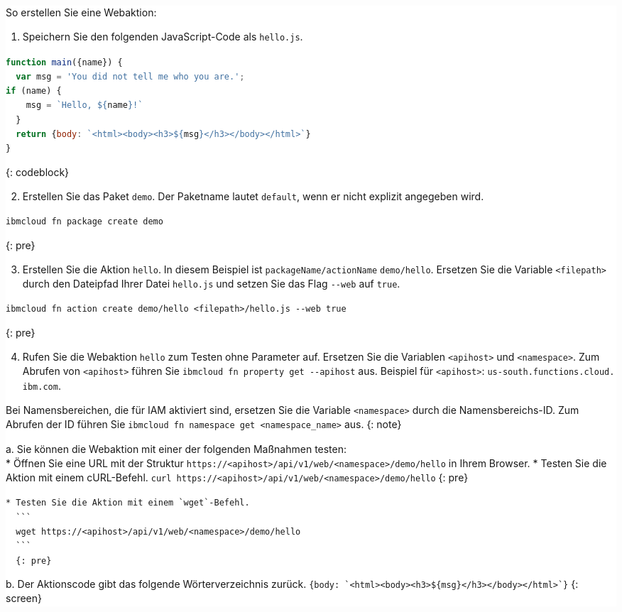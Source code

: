 So erstellen Sie eine Webaktion:  

1. Speichern Sie den folgenden JavaScript-Code als `hello.js`. 

  ```javascript
  function main({name}) {
    var msg = 'You did not tell me who you are.';
  if (name) {
      msg = `Hello, ${name}!`
    }
    return {body: `<html><body><h3>${msg}</h3></body></html>`}
  }
  ```
  {: codeblock}

2. Erstellen Sie das Paket `demo`. Der Paketname lautet `default`, wenn er nicht explizit angegeben wird. 
  ```
  ibmcloud fn package create demo
  ```
  {: pre}

3. Erstellen Sie die Aktion `hello`. In diesem Beispiel ist `packageName/actionName` `demo/hello`. Ersetzen Sie die Variable `<filepath>` durch den Dateipfad Ihrer Datei `hello.js` und setzen Sie das Flag `--web` auf `true`.  

  ```
  ibmcloud fn action create demo/hello <filepath>/hello.js --web true
  ```
  {: pre}

4. Rufen Sie die Webaktion `hello` zum Testen ohne Parameter auf. Ersetzen Sie die Variablen `<apihost>` und `<namespace>`. Zum Abrufen von `<apihost>` führen Sie `ibmcloud fn property get --apihost` aus. Beispiel für `<apihost>`: `us-south.functions.cloud.ibm.com`. 

  Bei Namensbereichen, die für IAM aktiviert sind, ersetzen Sie die Variable `<namespace>` durch die Namensbereichs-ID. Zum Abrufen der ID führen Sie `ibmcloud fn namespace get <namespace_name>` aus.
  {: note}

  a. Sie können die Webaktion mit einer der folgenden Maßnahmen testen:  
    * Öffnen Sie eine URL mit der Struktur `https://<apihost>/api/v1/web/<namespace>/demo/hello` in Ihrem Browser. 
    * Testen Sie die Aktion mit einem cURL-Befehl.
      ```
      curl https://<apihost>/api/v1/web/<namespace>/demo/hello
      ```
      {: pre}

    * Testen Sie die Aktion mit einem `wget`-Befehl.   
      ```
      wget https://<apihost>/api/v1/web/<namespace>/demo/hello
      ```
      {: pre}

  b. Der Aktionscode gibt das folgende Wörterverzeichnis zurück.
    ```
    {body: `<html><body><h3>${msg}</h3></body></html>`}
    ``` 
    {: screen}
    
